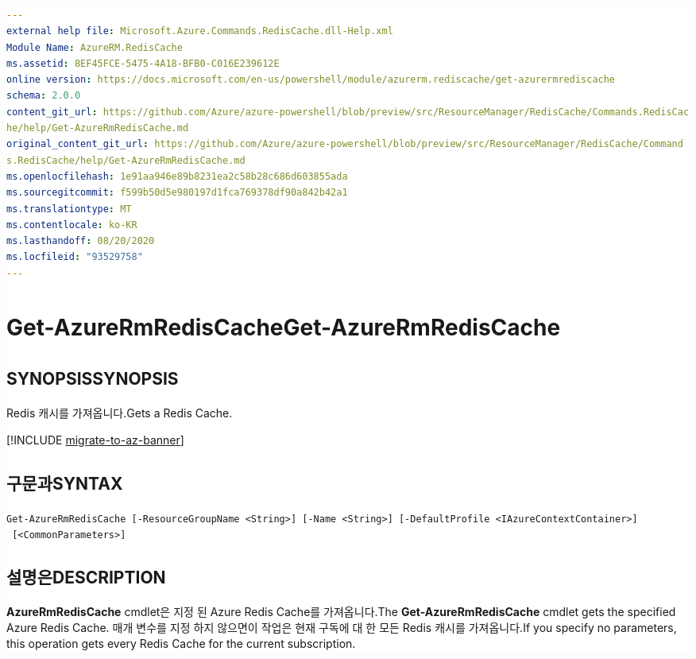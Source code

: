 ```yaml
---
external help file: Microsoft.Azure.Commands.RedisCache.dll-Help.xml
Module Name: AzureRM.RedisCache
ms.assetid: 8EF45FCE-5475-4A18-BFB0-C016E239612E
online version: https://docs.microsoft.com/en-us/powershell/module/azurerm.rediscache/get-azurermrediscache
schema: 2.0.0
content_git_url: https://github.com/Azure/azure-powershell/blob/preview/src/ResourceManager/RedisCache/Commands.RedisCache/help/Get-AzureRmRedisCache.md
original_content_git_url: https://github.com/Azure/azure-powershell/blob/preview/src/ResourceManager/RedisCache/Commands.RedisCache/help/Get-AzureRmRedisCache.md
ms.openlocfilehash: 1e91aa946e89b8231ea2c58b28c686d603855ada
ms.sourcegitcommit: f599b50d5e980197d1fca769378df90a842b42a1
ms.translationtype: MT
ms.contentlocale: ko-KR
ms.lasthandoff: 08/20/2020
ms.locfileid: "93529758"
---
```

# <span data-ttu-id="ccc7d-101">Get-AzureRmRedisCache</span><span class="sxs-lookup"><span data-stu-id="ccc7d-101">Get-AzureRmRedisCache</span></span>

## <span data-ttu-id="ccc7d-102">SYNOPSIS</span><span class="sxs-lookup"><span data-stu-id="ccc7d-102">SYNOPSIS</span></span>
<span data-ttu-id="ccc7d-103">Redis 캐시를 가져옵니다.</span><span class="sxs-lookup"><span data-stu-id="ccc7d-103">Gets a Redis Cache.</span></span>

[!INCLUDE [migrate-to-az-banner](../../includes/migrate-to-az-banner.md)]

## <span data-ttu-id="ccc7d-104">구문과</span><span class="sxs-lookup"><span data-stu-id="ccc7d-104">SYNTAX</span></span>

```
Get-AzureRmRedisCache [-ResourceGroupName <String>] [-Name <String>] [-DefaultProfile <IAzureContextContainer>]
 [<CommonParameters>]
```

## <span data-ttu-id="ccc7d-105">설명은</span><span class="sxs-lookup"><span data-stu-id="ccc7d-105">DESCRIPTION</span></span>
<span data-ttu-id="ccc7d-106">**AzureRmRedisCache** cmdlet은 지정 된 Azure Redis Cache를 가져옵니다.</span><span class="sxs-lookup"><span data-stu-id="ccc7d-106">The **Get-AzureRmRedisCache** cmdlet gets the specified Azure Redis Cache.</span></span>
<span data-ttu-id="ccc7d-107">매개 변수를 지정 하지 않으면이 작업은 현재 구독에 대 한 모든 Redis 캐시를 가져옵니다.</span><span class="sxs-lookup"><span data-stu-id="ccc7d-107">If you specify no parameters, this operation gets every Redis Cache for the current subscription.</span></span>
